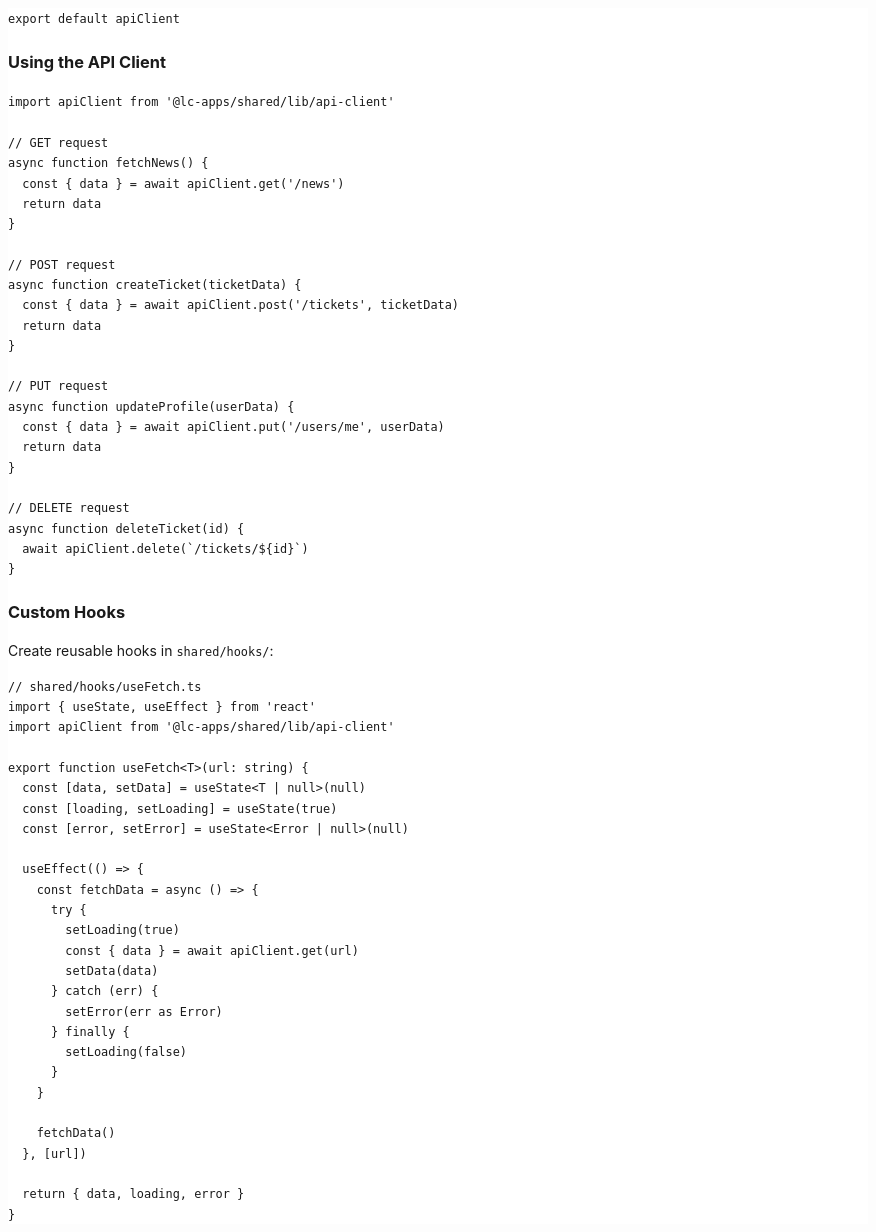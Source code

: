 ```tsx
export default apiClient
```

### Using the API Client

```tsx
import apiClient from '@lc-apps/shared/lib/api-client'

// GET request
async function fetchNews() {
  const { data } = await apiClient.get('/news')
  return data
}

// POST request
async function createTicket(ticketData) {
  const { data } = await apiClient.post('/tickets', ticketData)
  return data
}

// PUT request
async function updateProfile(userData) {
  const { data } = await apiClient.put('/users/me', userData)
  return data
}

// DELETE request
async function deleteTicket(id) {
  await apiClient.delete(`/tickets/${id}`)
}
```

### Custom Hooks

Create reusable hooks in `shared/hooks/`:

```tsx
// shared/hooks/useFetch.ts
import { useState, useEffect } from 'react'
import apiClient from '@lc-apps/shared/lib/api-client'

export function useFetch<T>(url: string) {
  const [data, setData] = useState<T | null>(null)
  const [loading, setLoading] = useState(true)
  const [error, setError] = useState<Error | null>(null)
  
  useEffect(() => {
    const fetchData = async () => {
      try {
        setLoading(true)
        const { data } = await apiClient.get(url)
        setData(data)
      } catch (err) {
        setError(err as Error)
      } finally {
        setLoading(false)
      }
    }
    
    fetchData()
  }, [url])
  
  return { data, loading, error }
}
```